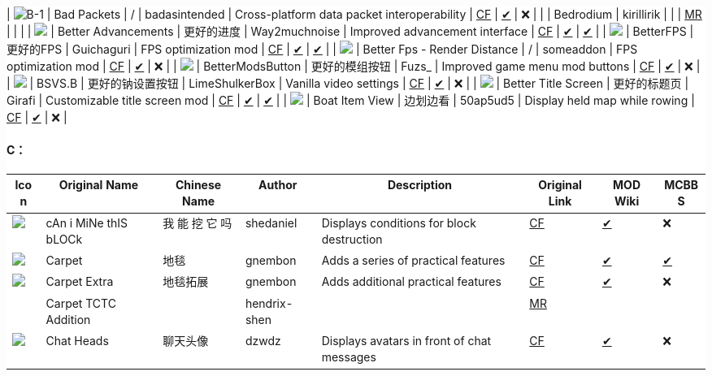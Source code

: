 | ![B-1](https://media.forgecdn.net/avatars/thumbnails/536/899/64/64/637859439952795431.png) | Bad Packets                  | /                | badasintended  | Cross-platform data packet interoperability | [CF](https://www.curseforge.com/minecraft/mc-mods/badpackets) | [✔](https://www.mcmod.cn/class/6275.html) | ❌                                                  |
|                                                              | Bedrodium                    | kirillirik       |                |                                             | [MR](https://modrinth.com/mod/bedrodium)                     |                                           |                                                    |
| ![](https://media.forgecdn.net/avatars/thumbnails/106/654/64/64/636360849723336023.png) | Better Advancements          | 更好的进度       | Way2muchnoise  | Improved advancement interface              | [CF](https://www.curseforge.com/minecraft/mc-mods/better-advancements) | [✔](https://www.mcmod.cn/class/1530.html) | [✔](https://www.mcbbs.net/thread-1109188-1-1.html) |
| ![](https://media.forgecdn.net/avatars/thumbnails/16/988/64/64/635655885251312698.png) | BetterFPS                    | 更好的FPS        | Guichaguri     | FPS optimization mod                        | [CF](https://www.curseforge.com/minecraft/mc-mods/betterfps) | [✔](https://www.mcmod.cn/class/1384.html) | [✔](https://www.mcbbs.net/thread-539780-1-1.html)  |
| ![](https://media.forgecdn.net/avatars/thumbnails/531/771/64/64/637854357042030339.png) | Better Fps - Render Distance | /                | someaddon      | FPS optimization mod                        | [CF](https://www.curseforge.com/minecraft/mc-mods/better-fps-render-distance) | [✔](https://www.mcmod.cn/class/5242.html) | ❌                                                  |
| ![](https://media.forgecdn.net/avatars/thumbnails/449/365/64/64/637708675908013716.png) | BetterModsButton             | 更好的模组按钮   | Fuzs_          | Improved game menu mod buttons              | [CF](https://www.curseforge.com/minecraft/mc-mods/better-mods-button) | [✔](https://www.mcmod.cn/class/5792.html) | ❌                                                  |
| ![](https://media.forgecdn.net/avatars/thumbnails/356/516/64/64/637516929029534961.png) | BSVS.B                       | 更好的钠设置按钮 | LimeShulkerBox | Vanilla video settings                      | [CF](https://www.curseforge.com/minecraft/mc-mods/better-sodium-video-settings-button) | [✔](https://www.mcmod.cn/class/3551.html) | ❌                                                  |
| ![](https://media.forgecdn.net/avatars/thumbnails/10/605/64/64/635460505380573513.png) | Better Title Screen          | 更好的标题页     | Girafi         | Customizable title screen mod               | [CF](https://www.curseforge.com/minecraft/mc-mods/better-title-screen) | [✔](https://www.mcmod.cn/class/1116.html) | [✔](https://www.mcbbs.net/thread-1207672-1-1.html) |
| ![](https://media.forgecdn.net/avatars/thumbnails/382/48/64/64/637565954989745620.png) | Boat Item View               | 边划边看         | 50ap5ud5       | Display held map while rowing               | [CF](https://www.curseforge.com/minecraft/mc-mods/boat-item-view) | [✔](https://www.mcmod.cn/class/4721.html) | ❌                                                  |

#### C：

| Icon                                                         | Original Name         | Chinese Name       | Author        | Description                                                 | Original Link                                                | MOD Wiki                                  | MCBBS                                              |
| ------------------------------------------------------------ | --------------------- | ------------------ | ------------- | ----------------------------------------------------------- | ------------------------------------------------------------ | ----------------------------------------- | -------------------------------------------------- |
| ![](https://media.forgecdn.net/avatars/thumbnails/292/152/64/64/637324622896471885.png) | cAn i MiNe thIS bLOCk | 我­­ 能 挖 它 吗   | shedaniel     | Displays conditions for block destruction                   | [CF](https://www.curseforge.com/minecraft/mc-mods/can-i-mine-this-block) | [✔](https://www.mcmod.cn/class/3084.html) | ❌                                                  |
| ![](https://media.forgecdn.net/avatars/thumbnails/233/983/64/64/637075723026900986.png) | Carpet                | 地毯               | gnembon       | Adds a series of practical features                         | [CF](https://www.curseforge.com/minecraft/mc-mods/carpet)    | [✔](https://www.mcmod.cn/class/2361.html) | [✔](https://www.mcbbs.net/thread-1098345-1-1.html) |
| ![](https://media.forgecdn.net/avatars/thumbnails/233/984/64/64/637075729860317546.png) | Carpet Extra          | 地毯拓展           | gnembon       | Adds additional practical features                          | [CF](https://www.curseforge.com/minecraft/mc-mods/carpet-extra) | [✔](https://www.mcmod.cn/class/3325.html) | ❌                                                  |
|                                                              | Carpet TCTC Addition  |                    | hendrix-shen  |                                                             | [MR](https://modrinth.com/mod/carpet-tctc-addition)          |                                           |                                                    |
| ![](https://media.forgecdn.net/avatars/thumbnails/299/225/64/64/637352537610256484.png) | Chat Heads            | 聊天头像           | dzwdz         | Displays avatars in front of chat messages                  | [CF](https://www.curseforge.com/minecraft/mc-mods/chat-heads) | [✔](https://www.mcmod.cn/class/4523.html) | ❌                                                  |